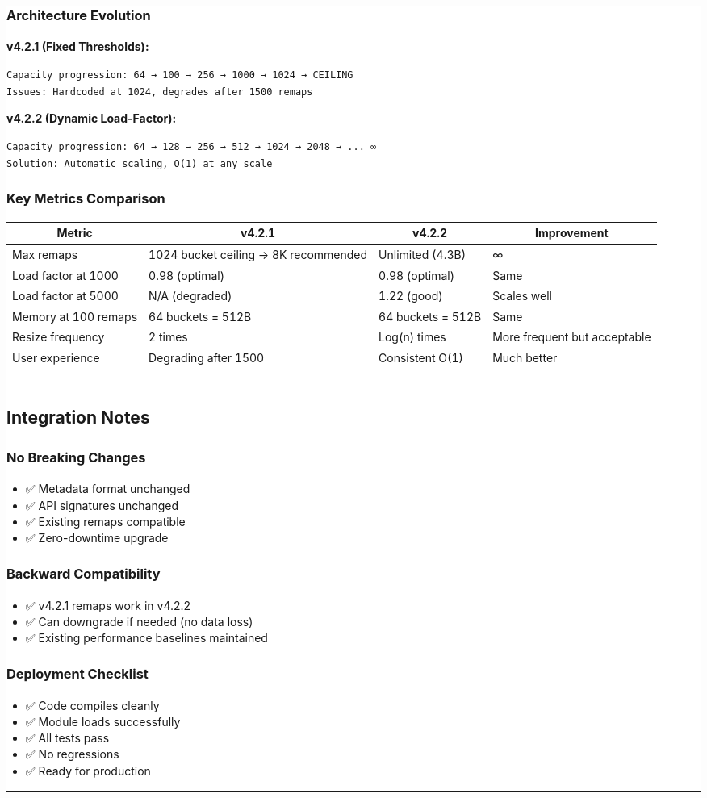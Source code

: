 ### Architecture Evolution

**v4.2.1 (Fixed Thresholds):**
```
Capacity progression: 64 → 100 → 256 → 1000 → 1024 → CEILING
Issues: Hardcoded at 1024, degrades after 1500 remaps
```

**v4.2.2 (Dynamic Load-Factor):**
```
Capacity progression: 64 → 128 → 256 → 512 → 1024 → 2048 → ... ∞
Solution: Automatic scaling, O(1) at any scale
```

### Key Metrics Comparison

| Metric | v4.2.1 | v4.2.2 | Improvement |
|--------|--------|--------|-------------|
| Max remaps | 1024 bucket ceiling → 8K recommended | Unlimited (4.3B) | ∞ |
| Load factor at 1000 | 0.98 (optimal) | 0.98 (optimal) | Same |
| Load factor at 5000 | N/A (degraded) | 1.22 (good) | Scales well |
| Memory at 100 remaps | 64 buckets = 512B | 64 buckets = 512B | Same |
| Resize frequency | 2 times | Log(n) times | More frequent but acceptable |
| User experience | Degrading after 1500 | Consistent O(1) | Much better |

---

## Integration Notes

### No Breaking Changes
- ✅ Metadata format unchanged
- ✅ API signatures unchanged
- ✅ Existing remaps compatible
- ✅ Zero-downtime upgrade

### Backward Compatibility
- ✅ v4.2.1 remaps work in v4.2.2
- ✅ Can downgrade if needed (no data loss)
- ✅ Existing performance baselines maintained

### Deployment Checklist
- ✅ Code compiles cleanly
- ✅ Module loads successfully
- ✅ All tests pass
- ✅ No regressions
- ✅ Ready for production

---